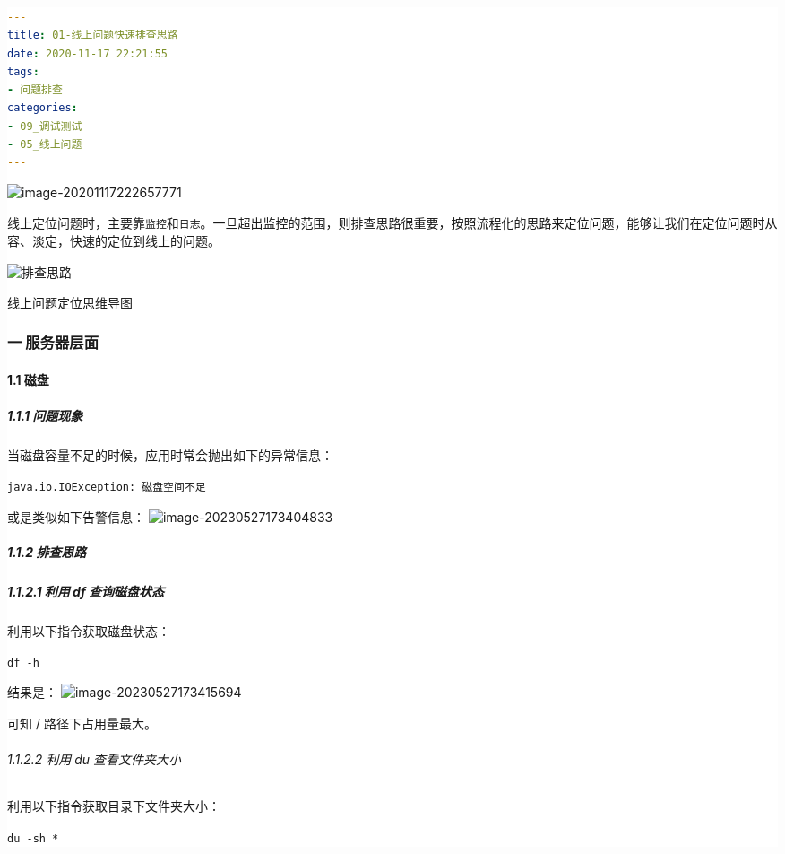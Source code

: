 ```yaml
---
title: 01-线上问题快速排查思路
date: 2020-11-17 22:21:55
tags:
- 问题排查
categories: 
- 09_调试测试
- 05_线上问题
---
```


![image-20201117222657771](https://jy-imgs.oss-cn-beijing.aliyuncs.com/img/20201117222659.png)

线上定位问题时，主要靠`监控`和`日志`。一旦超出监控的范围，则排查思路很重要，按照流程化的思路来定位问题，能够让我们在定位问题时从容、淡定，快速的定位到线上的问题。

![排查思路](https://jy-imgs.oss-cn-beijing.aliyuncs.com/img/20230527172931.webp)

线上问题定位思维导图

### 一 服务器层面

#### 1.1 磁盘

##### 1.1.1 问题现象

当磁盘容量不足的时候，应用时常会抛出如下的异常信息：

```
java.io.IOException: 磁盘空间不足
```

或是类似如下告警信息：
![image-20230527173404833](https://jy-imgs.oss-cn-beijing.aliyuncs.com/img/20230527173405.png)

##### 1.1.2 排查思路

##### 1.1.2.1 利用 df 查询磁盘状态

利用以下指令获取磁盘状态：

```
df -h
```

结果是：
![image-20230527173415694](https://jy-imgs.oss-cn-beijing.aliyuncs.com/img/20230527173416.png)

可知 / 路径下占用量最大。

###### 1.1.2.2 利用 du 查看文件夹大小

利用以下指令获取目录下文件夹大小：

```
du -sh *
```

